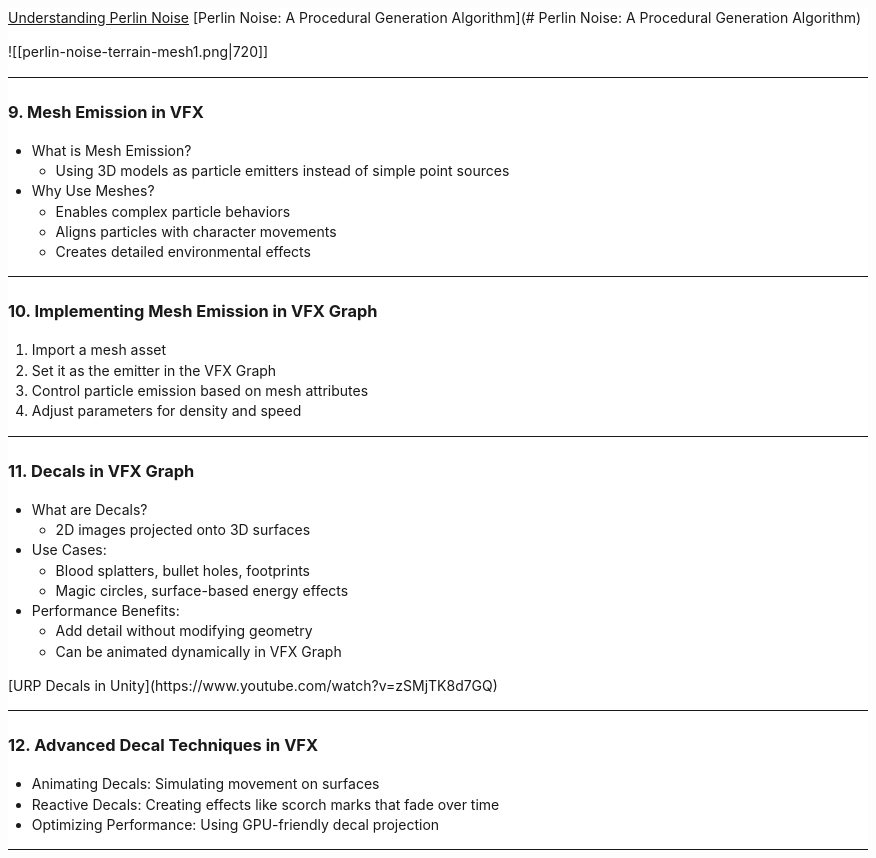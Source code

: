 [Understanding Perlin Noise](https://adrianb.io/2014/08/09/perlinnoise.html)
[Perlin Noise: A Procedural Generation Algorithm](# Perlin Noise: A Procedural Generation Algorithm)

![[perlin-noise-terrain-mesh1.png|720]]

---

### 9. Mesh Emission in VFX
- What is Mesh Emission?
    - Using 3D models as particle emitters instead of simple point sources
- Why Use Meshes?
    - Enables complex particle behaviors
    - Aligns particles with character movements
    - Creates detailed environmental effects

---

### 10. Implementing Mesh Emission in VFX Graph
1. Import a mesh asset
2. Set it as the emitter in the VFX Graph
3. Control particle emission based on mesh attributes
4. Adjust parameters for density and speed

<iframe width="560" height="315" src="https://www.youtube.com/embed/yW1uXjnq14Q?si=11H2-KQXJyPgr6AQ" title="YouTube video player" frameborder="0" allow="accelerometer; autoplay; clipboard-write; encrypted-media; gyroscope; picture-in-picture; web-share" referrerpolicy="strict-origin-when-cross-origin" allowfullscreen></iframe>

---

### 11. Decals in VFX Graph
- What are Decals?
    - 2D images projected onto 3D surfaces
- Use Cases:
    - Blood splatters, bullet holes, footprints
    - Magic circles, surface-based energy effects
- Performance Benefits:
    - Add detail without modifying geometry
    - Can be animated dynamically in VFX Graph

<iframe width="560" height="315" src="https://www.youtube.com/embed/a1mDf2dj6JU?si=UDKza80CIj9DHf_N" title="YouTube video player" frameborder="0" allow="accelerometer; autoplay; clipboard-write; encrypted-media; gyroscope; picture-in-picture; web-share" referrerpolicy="strict-origin-when-cross-origin" allowfullscreen></iframe>
[URP Decals in Unity](https://www.youtube.com/watch?v=zSMjTK8d7GQ)

---

### 12. Advanced Decal Techniques in VFX
- Animating Decals: Simulating movement on surfaces
- Reactive Decals: Creating effects like scorch marks that fade over time
- Optimizing Performance: Using GPU-friendly decal projection

---